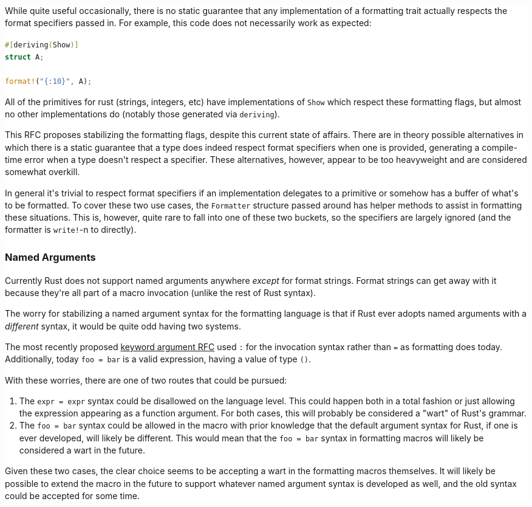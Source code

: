 While quite useful occasionally, there is no static guarantee that any
implementation of a formatting trait actually respects the format specifiers
passed in. For example, this code does not necessarily work as expected:

```rust
#[deriving(Show)]
struct A;

format!("{:10}", A);
```

All of the primitives for rust (strings, integers, etc) have implementations of
`Show` which respect these formatting flags, but almost no other implementations
do (notably those generated via `deriving`).

This RFC proposes stabilizing the formatting flags, despite this current state
of affairs. There are in theory possible alternatives in which there is a
static guarantee that a type does indeed respect format specifiers when one is
provided, generating a compile-time error when a type doesn't respect a
specifier. These alternatives, however, appear to be too heavyweight and are
considered somewhat overkill.

In general it's trivial to respect format specifiers if an implementation
delegates to a primitive or somehow has a buffer of what's to be formatted. To
cover these two use cases, the `Formatter` structure passed around has helper
methods to assist in formatting these situations. This is, however, quite rare
to fall into one of these two buckets, so the specifiers are largely ignored
(and the formatter is `write!`-n to directly).

### Named Arguments

Currently Rust does not support named arguments anywhere *except* for format
strings. Format strings can get away with it because they're all part of a macro
invocation (unlike the rest of Rust syntax).

The worry for stabilizing a named argument syntax for the formatting language is
that if Rust ever adopts named arguments with a *different* syntax, it would be
quite odd having two systems.

The most recently proposed [keyword argument
RFC](https://github.com/rust-lang/rfcs/pull/257) used `:` for the invocation
syntax rather than `=` as formatting does today. Additionally, today `foo = bar`
is a valid expression, having a value of type `()`.

With these worries, there are one of two routes that could be pursued:

1. The `expr = expr` syntax could be disallowed on the language level. This
   could happen both in a total fashion or just allowing the expression
   appearing as a function argument. For both cases, this will probably be
   considered a "wart" of Rust's grammar.
2. The `foo = bar` syntax could be allowed in the macro with prior knowledge
   that the default argument syntax for Rust, if one is ever developed, will
   likely be different. This would mean that the `foo = bar` syntax in
   formatting macros will likely be considered a wart in the future.

Given these two cases, the clear choice seems to be accepting a wart in the
formatting macros themselves. It will likely be possible to extend the macro in
the future to support whatever named argument syntax is developed as well, and
the old syntax could be accepted for some time.


[rfc-31]: https://github.com/rust-lang/rfcs/blob/master/active/0031-better-temporary-lifetimes.md